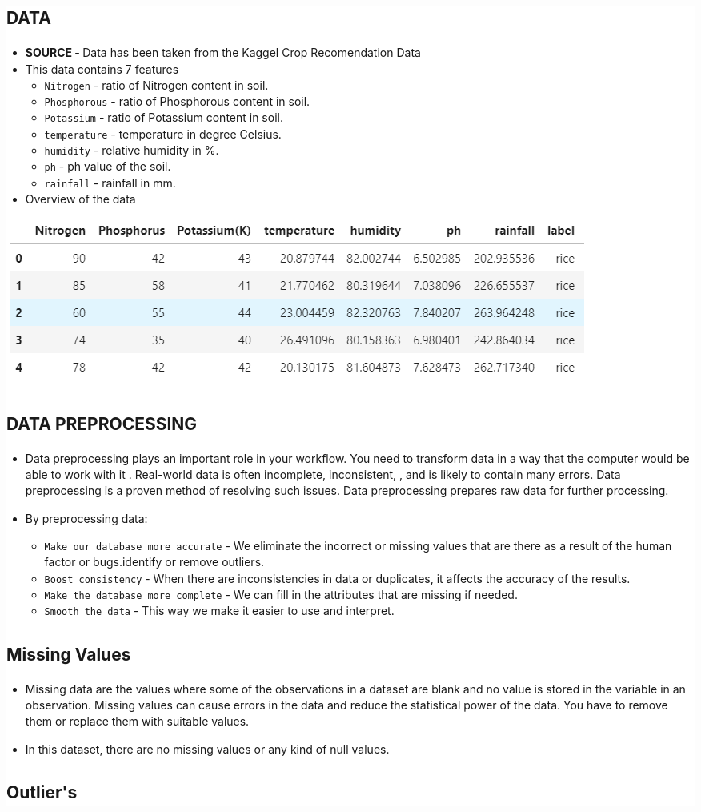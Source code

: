 ## DATA
- <b>SOURCE - </b> Data has been taken from the [Kaggel Crop Recomendation Data](https://www.kaggle.com/atharvaingle/crop-recommendation-dataset)
-  This data contains 7 features 
   - `Nitrogen` - ratio of Nitrogen content in soil.
   - `Phosphorous` - ratio of Phosphorous content in soil.
   - `Potassium` - ratio of Potassium content in soil.
   - `temperature` - temperature in degree Celsius.
   - `humidity` - relative humidity in %.
   - `ph` - ph value of the soil.
   - `rainfall` - rainfall in mm.
- Overview of the data
 <img src="images/data.png"> 



## DATA PREPROCESSING

- Data preprocessing plays an important role in your workflow. You need to transform data in a way that the computer would be able to work with it .    Real-world data is often incomplete, inconsistent, , and is likely to contain many errors. Data preprocessing is a proven method of resolving such issues. Data preprocessing prepares raw data for further processing.
- By preprocessing data:

  - `Make our database more accurate` -  We eliminate the incorrect or missing values that are there as a result of the human factor or bugs.identify or remove outliers.
  - `Boost consistency` -  When there are inconsistencies in data or duplicates, it affects the accuracy of the results.
  - `Make the database more complete` - We can fill in the attributes that are missing if needed.
  - `Smooth the data` -  This way we make it easier to use and interpret.

## Missing Values

- Missing data are the values where some of the observations in a dataset are blank and no value is stored in the variable in an observation. Missing values can cause errors in the data and reduce the statistical power of the data. You have to remove them or replace them with suitable values.

- In this dataset, there are no missing values or any kind of null values.

## Outlier's
